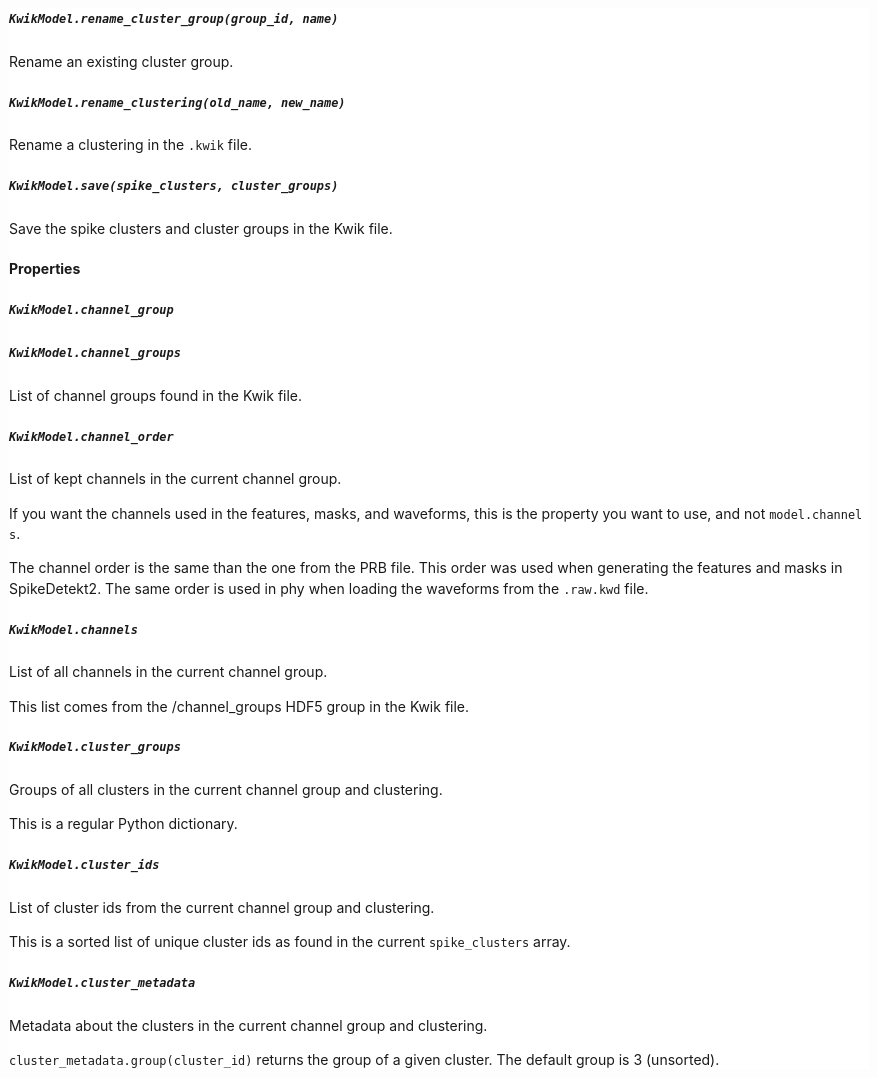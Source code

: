 ##### `KwikModel.rename_cluster_group(group_id, name)`

Rename an existing cluster group.

##### `KwikModel.rename_clustering(old_name, new_name)`

Rename a clustering in the `.kwik` file.

##### `KwikModel.save(spike_clusters, cluster_groups)`

Save the spike clusters and cluster groups in the Kwik file.

#### Properties

##### `KwikModel.channel_group`



##### `KwikModel.channel_groups`

List of channel groups found in the Kwik file.

##### `KwikModel.channel_order`

List of kept channels in the current channel group.

If you want the channels used in the features, masks, and waveforms,
this is the property you want to use, and not `model.channels`.

The channel order is the same than the one from the PRB file.
This order was used when generating the features and masks
in SpikeDetekt2. The same order is used in phy when loading the
waveforms from the `.raw.kwd` file.

##### `KwikModel.channels`

List of all channels in the current channel group.

This list comes from the /channel_groups HDF5 group in the Kwik file.

##### `KwikModel.cluster_groups`

Groups of all clusters in the current channel group and clustering.

This is a regular Python dictionary.

##### `KwikModel.cluster_ids`

List of cluster ids from the current channel group and clustering.

This is a sorted list of unique cluster ids as found in the current
`spike_clusters` array.

##### `KwikModel.cluster_metadata`

Metadata about the clusters in the current channel group and
clustering.

`cluster_metadata.group(cluster_id)` returns the group of a given
cluster. The default group is 3 (unsorted).

